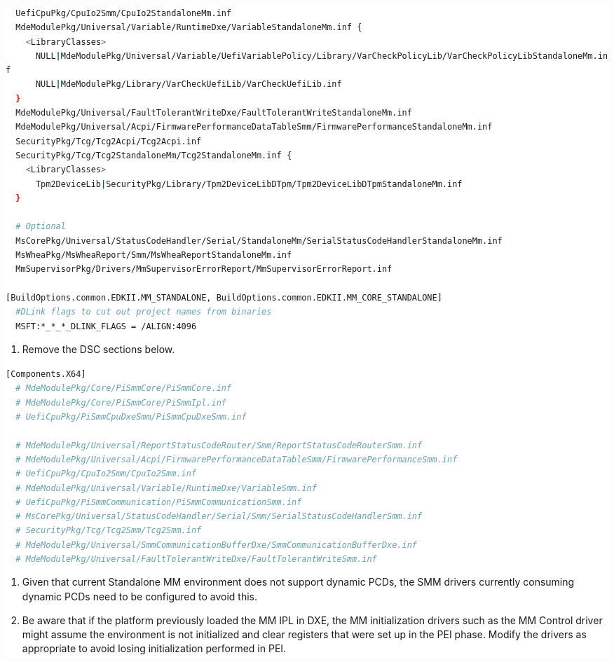 ``` bash
  UefiCpuPkg/CpuIo2Smm/CpuIo2StandaloneMm.inf
  MdeModulePkg/Universal/Variable/RuntimeDxe/VariableStandaloneMm.inf {
    <LibraryClasses>
      NULL|MdeModulePkg/Universal/Variable/UefiVariablePolicy/Library/VarCheckPolicyLib/VarCheckPolicyLibStandaloneMm.inf
      NULL|MdeModulePkg/Library/VarCheckUefiLib/VarCheckUefiLib.inf
  }
  MdeModulePkg/Universal/FaultTolerantWriteDxe/FaultTolerantWriteStandaloneMm.inf
  MdeModulePkg/Universal/Acpi/FirmwarePerformanceDataTableSmm/FirmwarePerformanceStandaloneMm.inf
  SecurityPkg/Tcg/Tcg2Acpi/Tcg2Acpi.inf
  SecurityPkg/Tcg/Tcg2StandaloneMm/Tcg2StandaloneMm.inf {
    <LibraryClasses>
      Tpm2DeviceLib|SecurityPkg/Library/Tpm2DeviceLibDTpm/Tpm2DeviceLibDTpmStandaloneMm.inf
  }

  # Optional
  MsCorePkg/Universal/StatusCodeHandler/Serial/StandaloneMm/SerialStatusCodeHandlerStandaloneMm.inf
  MsWheaPkg/MsWheaReport/Smm/MsWheaReportStandaloneMm.inf
  MmSupervisorPkg/Drivers/MmSupervisorErrorReport/MmSupervisorErrorReport.inf

[BuildOptions.common.EDKII.MM_STANDALONE, BuildOptions.common.EDKII.MM_CORE_STANDALONE]
  #DLink flags to cut out project names from binaries
  MSFT:*_*_*_DLINK_FLAGS = /ALIGN:4096
```

1. Remove the DSC sections below.

``` bash
[Components.X64]
  # MdeModulePkg/Core/PiSmmCore/PiSmmCore.inf
  # MdeModulePkg/Core/PiSmmCore/PiSmmIpl.inf
  # UefiCpuPkg/PiSmmCpuDxeSmm/PiSmmCpuDxeSmm.inf

  # MdeModulePkg/Universal/ReportStatusCodeRouter/Smm/ReportStatusCodeRouterSmm.inf
  # MdeModulePkg/Universal/Acpi/FirmwarePerformanceDataTableSmm/FirmwarePerformanceSmm.inf
  # UefiCpuPkg/CpuIo2Smm/CpuIo2Smm.inf
  # MdeModulePkg/Universal/Variable/RuntimeDxe/VariableSmm.inf
  # UefiCpuPkg/PiSmmCommunication/PiSmmCommunicationSmm.inf
  # MsCorePkg/Universal/StatusCodeHandler/Serial/Smm/SerialStatusCodeHandlerSmm.inf
  # SecurityPkg/Tcg/Tcg2Smm/Tcg2Smm.inf
  # MdeModulePkg/Universal/SmmCommunicationBufferDxe/SmmCommunicationBufferDxe.inf
  # MdeModulePkg/Universal/FaultTolerantWriteDxe/FaultTolerantWriteSmm.inf
```

1. Given that current Standalone MM environment does not support dynamic PCDs, the SMM drivers currently consuming
dynamic PCDs need to be configured to avoid this.

1. Be aware that if the platform previously loaded the MM IPL in DXE, the MM initialization drivers such as the
MM Control driver might assume the environment is not initialized and clear registers that were set up in the PEI
phase. Modify the drivers as appropriate to avoid losing initialization performed in PEI.
